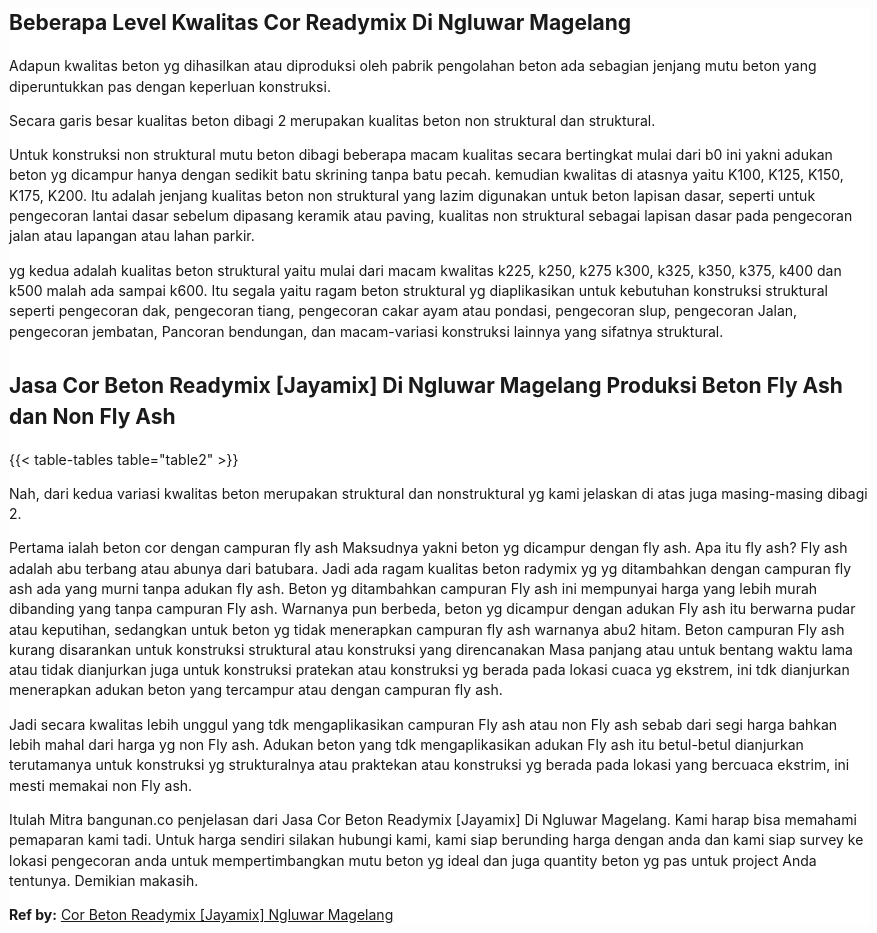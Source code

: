 ## Beberapa Level Kwalitas Cor Readymix Di Ngluwar Magelang

Adapun kwalitas beton yg dihasilkan atau diproduksi oleh pabrik pengolahan beton ada sebagian jenjang mutu beton yang diperuntukkan pas dengan keperluan konstruksi.

Secara garis besar kualitas beton dibagi 2 merupakan kualitas beton non struktural dan struktural.

Untuk konstruksi non struktural mutu beton dibagi beberapa macam kualitas secara bertingkat mulai dari b0 ini yakni adukan beton yg dicampur hanya dengan sedikit batu skrining tanpa batu pecah. kemudian kwalitas di atasnya yaitu K100, K125, K150, K175, K200. Itu adalah jenjang kualitas beton non struktural yang lazim digunakan untuk beton lapisan dasar, seperti untuk pengecoran lantai dasar sebelum dipasang keramik atau paving, kualitas non struktural sebagai lapisan dasar pada pengecoran jalan atau lapangan atau lahan parkir.

yg kedua adalah kualitas beton struktural yaitu mulai dari macam kwalitas k225, k250, k275 k300, k325, k350, k375, k400 dan k500 malah ada sampai k600. Itu segala yaitu ragam beton struktural yg diaplikasikan untuk kebutuhan konstruksi struktural seperti pengecoran dak, pengecoran tiang, pengecoran cakar ayam atau pondasi, pengecoran slup, pengecoran Jalan, pengecoran jembatan, Pancoran bendungan, dan macam-variasi konstruksi lainnya yang sifatnya struktural.

## Jasa Cor Beton Readymix \[Jayamix\] Di Ngluwar Magelang Produksi Beton Fly Ash dan Non Fly Ash

{{< table-tables table="table2" >}}

Nah, dari kedua variasi kwalitas beton merupakan struktural dan nonstruktural yg kami jelaskan di atas juga masing-masing dibagi 2.

Pertama ialah beton cor dengan campuran fly ash Maksudnya yakni beton yg dicampur dengan fly ash. Apa itu fly ash? Fly ash adalah abu terbang atau abunya dari batubara. Jadi ada ragam kualitas beton radymix yg yg ditambahkan dengan campuran fly ash ada yang murni tanpa adukan fly ash. Beton yg ditambahkan campuran Fly ash ini mempunyai harga yang lebih murah dibanding yang tanpa campuran Fly ash. Warnanya pun berbeda, beton yg dicampur dengan adukan Fly ash itu berwarna pudar atau keputihan, sedangkan untuk beton yg tidak menerapkan campuran fly ash warnanya abu2 hitam. Beton campuran Fly ash kurang disarankan untuk konstruksi struktural atau konstruksi yang direncanakan Masa panjang atau untuk bentang waktu lama atau tidak dianjurkan juga untuk konstruksi pratekan atau konstruksi yg berada pada lokasi cuaca yg ekstrem, ini tdk dianjurkan menerapkan adukan beton yang tercampur atau dengan campuran fly ash.

Jadi secara kwalitas lebih unggul yang tdk mengaplikasikan campuran Fly ash atau non Fly ash sebab dari segi harga bahkan lebih mahal dari harga yg non Fly ash. Adukan beton yang tdk mengaplikasikan adukan Fly ash itu betul-betul dianjurkan terutamanya untuk konstruksi yg strukturalnya atau praktekan atau konstruksi yg berada pada lokasi yang bercuaca ekstrim, ini mesti memakai non Fly ash.

Itulah Mitra bangunan.co penjelasan dari Jasa Cor Beton Readymix \[Jayamix\] Di Ngluwar Magelang. Kami harap bisa memahami pemaparan kami tadi. Untuk harga sendiri silakan hubungi kami, kami siap berunding harga dengan anda dan kami siap survey ke lokasi pengecoran anda untuk mempertimbangkan mutu beton yg ideal dan juga quantity beton yg pas untuk project Anda tentunya. Demikian makasih.

**Ref by:** [Cor Beton Readymix [Jayamix] Ngluwar Magelang](https://id.wikipedia.org/wiki/Cor)

